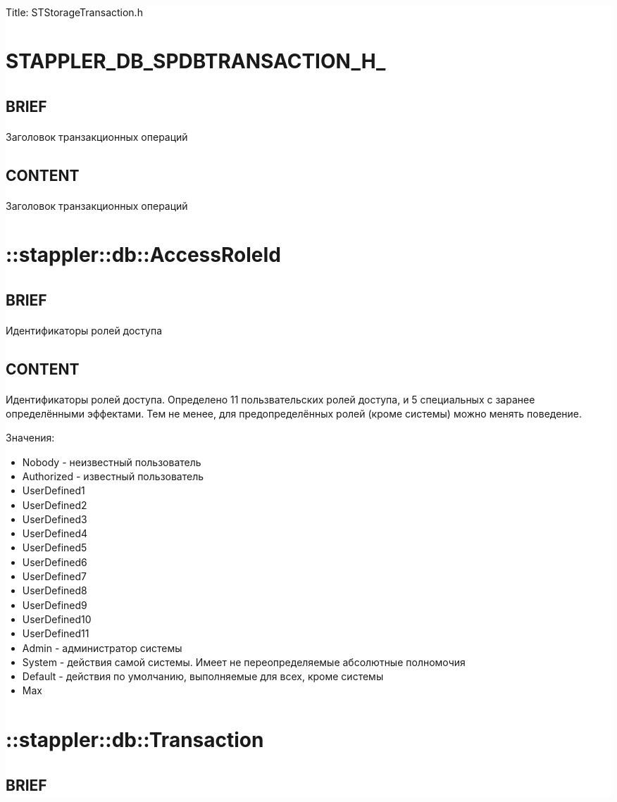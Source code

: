 Title: STStorageTransaction.h


# STAPPLER_DB_SPDBTRANSACTION_H_

## BRIEF

Заголовок транзакционных операций

## CONTENT

Заголовок транзакционных операций


# ::stappler::db::AccessRoleId

## BRIEF

Идентификаторы ролей доступа

## CONTENT

Идентификаторы ролей доступа. Определено 11 пользвательских ролей доступа, и 5 специальных с заранее определёнными эффектами. Тем не менее, для предопределённых ролей (кроме системы) можно менять поведение.

Значения:
* Nobody - неизвестный пользователь
* Authorized - известный пользователь
* UserDefined1
* UserDefined2
* UserDefined3
* UserDefined4
* UserDefined5
* UserDefined6
* UserDefined7
* UserDefined8
* UserDefined9
* UserDefined10
* UserDefined11
* Admin - администратор системы
* System - действия самой системы. Имеет не переопределяемые абсолютные полномочия
* Default - действия по умолчанию, выполняемые для всех, кроме системы
* Max


# ::stappler::db::Transaction

## BRIEF
